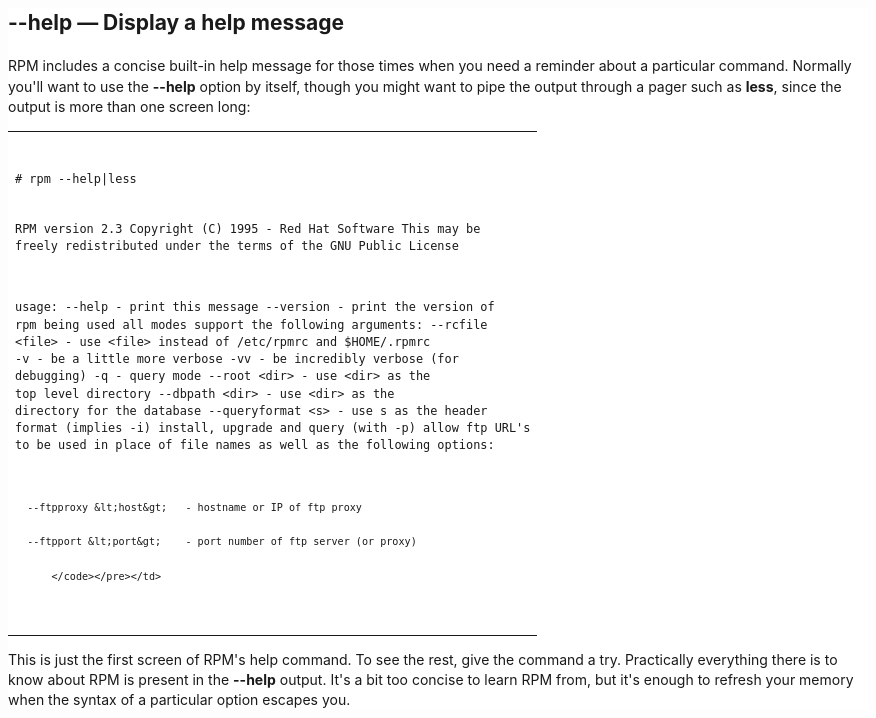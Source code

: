 </div>

<div class="sect2">

## <span id="s2-rpm-miscellania-help-option">**--help** — Display a help message</span>

RPM includes a concise built-in help message for those times when you
need a reminder about a particular command. Normally you'll want to use
the **--help** option by itself, though you might want to pipe the
output through a pager such as **less**, since the output is more than
one screen long:

<table>
<colgroup>
<col style="width: 100%" />
</colgroup>
<tbody>
<tr class="odd">
<td><pre class="screen"><code>
# rpm --help|less

RPM version 2.3
Copyright (C) 1995 - Red Hat Software
This may be freely redistributed under the terms of the GNU Public License

usage:
   --help               - print this message
   --version    - print the version of rpm being used
   all modes support the following arguments:
      --rcfile &lt;file&gt;   - use &lt;file&gt; instead of /etc/rpmrc and $HOME/.rpmrc
       -v                     - be a little more verbose
       -vv                    - be incredibly verbose (for debugging)
   -q                   - query mode
      --root &lt;dir&gt;        - use &lt;dir&gt; as the top level directory
      --dbpath &lt;dir&gt;      - use &lt;dir&gt; as the directory for the database
      --queryformat &lt;s&gt;   - use s as the header format (implies -i)
   install, upgrade and query (with -p) allow ftp URL&#39;s to be used in place
   of file names as well as the following options:

      --ftpproxy &lt;host&gt;   - hostname or IP of ftp proxy

      --ftpport &lt;port&gt;    - port number of ftp server (or proxy)

          </code></pre></td>
</tr>
</tbody>
</table>

This is just the first screen of RPM's help command. To see the rest,
give the command a try. Practically everything there is to know about
RPM is present in the **--help** output. It's a bit too concise to learn
RPM from, but it's enough to refresh your memory when the syntax of a
particular option escapes you.
